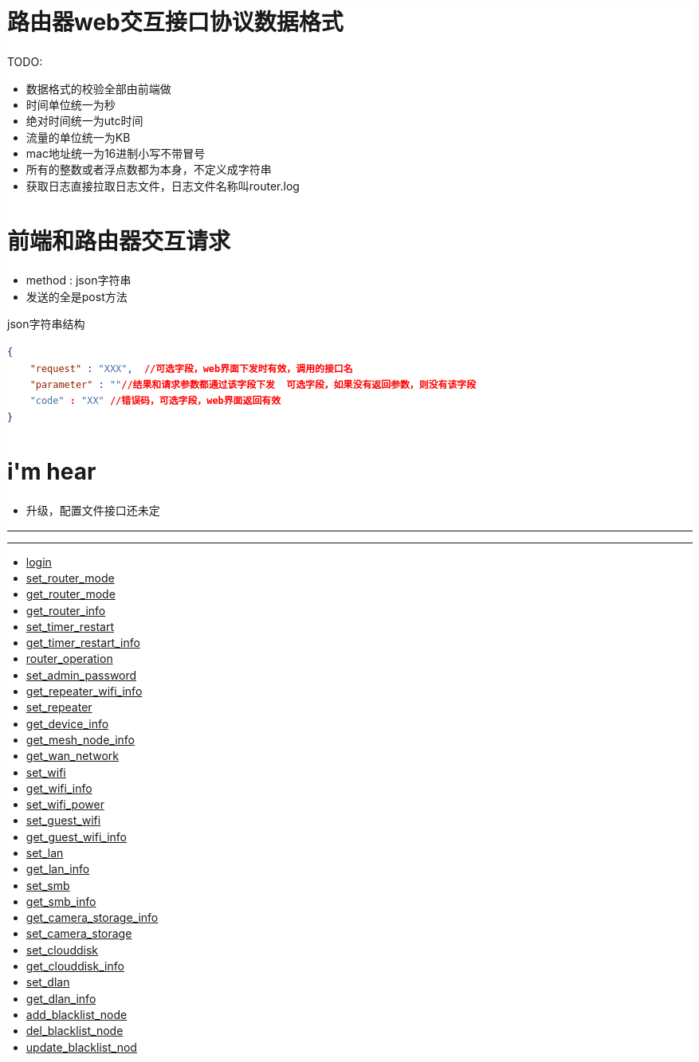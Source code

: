 # 路由器web交互接口协议数据格式

TODO:
- 数据格式的校验全部由前端做
- 时间单位统一为秒
- 绝对时间统一为utc时间
- 流量的单位统一为KB
- mac地址统一为16进制小写不带冒号
- 所有的整数或者浮点数都为本身，不定义成字符串
- 获取日志直接拉取日志文件，日志文件名称叫router.log


# 前端和路由器交互请求
- method : json字符串
- 发送的全是post方法

json字符串结构
``` json
{
    "request" : "XXX",  //可选字段，web界面下发时有效，调用的接口名
    "parameter" : ""//结果和请求参数都通过该字段下发  可选字段，如果没有返回参数，则没有该字段
    "code" : "XX" //错误码，可选字段，web界面返回有效
}
```

# i'm hear
- 升级，配置文件接口还未定

---
---

- [login](#login)
- [set_router_mode](#set_router_mode)
- [get_router_mode](#get_router_mode)
- [get_router_info](#get_router_info)
- [set_timer_restart](#set_timer_restart)
- [get_timer_restart_info](#get_timer_restart_info)
- [router_operation](#router_operation)
- [set_admin_password](#set_admin_password)
- [get_repeater_wifi_info](#get_repeater_wifi_info)
- [set_repeater](#set_repeater)
- [get_device_info](#get_device_info)
- [get_mesh_node_info](#get_mesh_node_info)
- [get_wan_network](#get_wan_network)
- [set_wifi](#set_wifi)
- [get_wifi_info](#get_wifi_info)
- [set_wifi_power](#set_wifi_power)
- [set_guest_wifi](#set_guest_wifi)
- [get_guest_wifi_info](#get_guest_wifi_info)
- [set_lan](#set_lan)
- [get_lan_info](#get_lan_info)
- [set_smb](#set_smb)
- [get_smb_info](#get_smb_info)
- [get_camera_storage_info](#get_camera_storage_info)
- [set_camera_storage](#set_camera_storage)
- [set_clouddisk](#set_clouddisk)
- [get_clouddisk_info](#get_clouddisk_info)
- [set_dlan](#set_dlan)
- [get_dlan_info](#get_dlan_info)
- [add_blacklist_node](#add_blacklist_node)
- [del_blacklist_node](#del_blacklist_node)
- [update_blacklist_nod](#update_blacklist_nod)